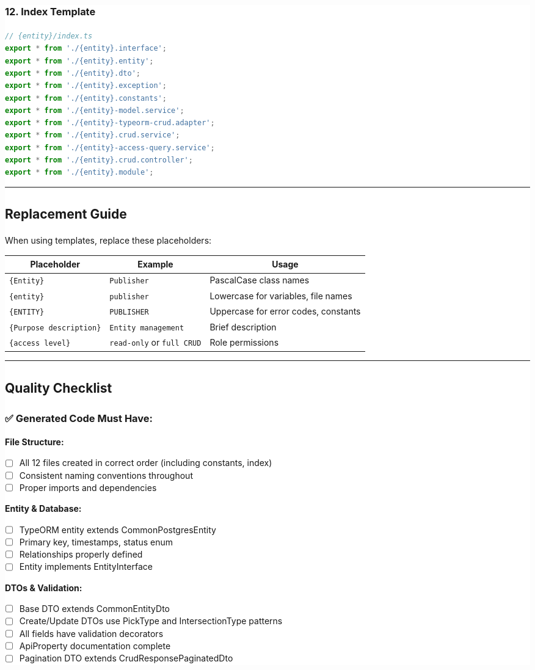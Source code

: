 ### 12. Index Template

```typescript
// {entity}/index.ts
export * from './{entity}.interface';
export * from './{entity}.entity';
export * from './{entity}.dto';
export * from './{entity}.exception';
export * from './{entity}.constants';
export * from './{entity}-model.service';
export * from './{entity}-typeorm-crud.adapter';
export * from './{entity}.crud.service';
export * from './{entity}-access-query.service';
export * from './{entity}.crud.controller';
export * from './{entity}.module';
```

---

## Replacement Guide

When using templates, replace these placeholders:

| Placeholder | Example | Usage |
|-------------|---------|-------|
| `{Entity}` | `Publisher` | PascalCase class names |
| `{entity}` | `publisher` | Lowercase for variables, file names |
| `{ENTITY}` | `PUBLISHER` | Uppercase for error codes, constants |
| `{Purpose description}` | `Entity management` | Brief description |
| `{access level}` | `read-only` or `full CRUD` | Role permissions |

---

## Quality Checklist

### ✅ Generated Code Must Have:

**File Structure:**
- [ ] All 12 files created in correct order (including constants, index)
- [ ] Consistent naming conventions throughout
- [ ] Proper imports and dependencies

**Entity & Database:**
- [ ] TypeORM entity extends CommonPostgresEntity
- [ ] Primary key, timestamps, status enum
- [ ] Relationships properly defined
- [ ] Entity implements EntityInterface

**DTOs & Validation:**
- [ ] Base DTO extends CommonEntityDto
- [ ] Create/Update DTOs use PickType and IntersectionType patterns
- [ ] All fields have validation decorators
- [ ] ApiProperty documentation complete
- [ ] Pagination DTO extends CrudResponsePaginatedDto
